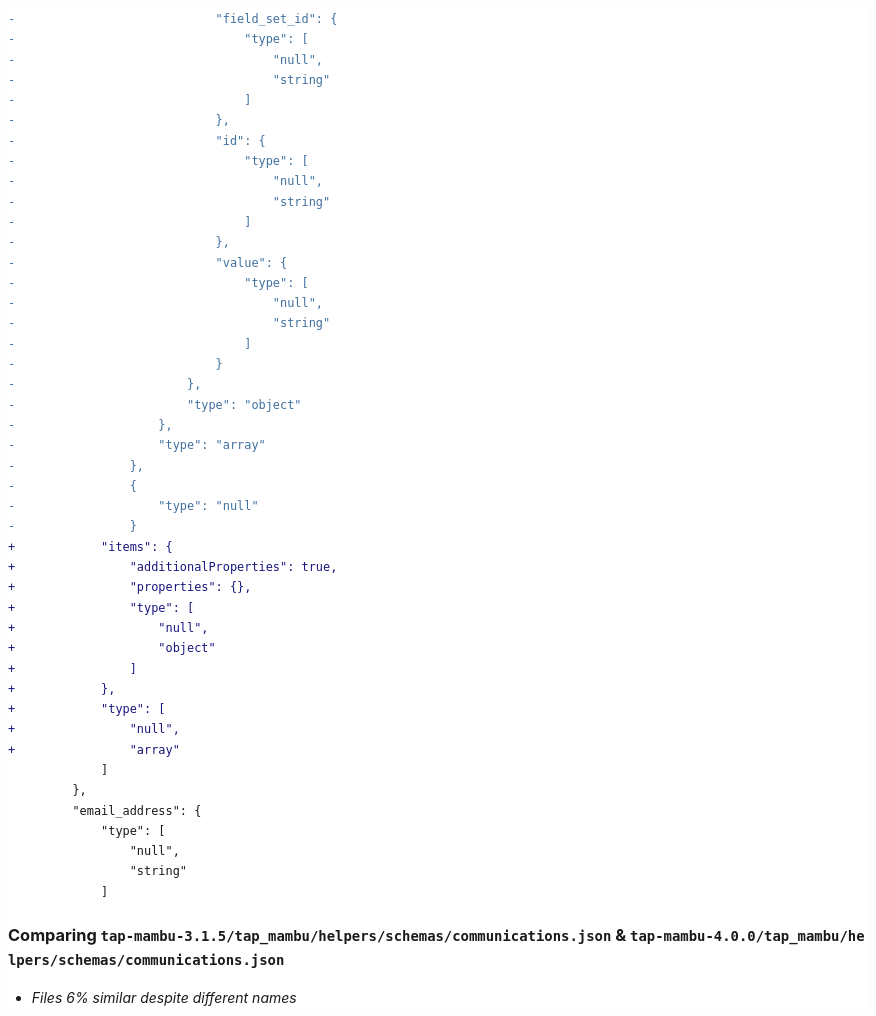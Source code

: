 ```diff
-                            "field_set_id": {
-                                "type": [
-                                    "null",
-                                    "string"
-                                ]
-                            },
-                            "id": {
-                                "type": [
-                                    "null",
-                                    "string"
-                                ]
-                            },
-                            "value": {
-                                "type": [
-                                    "null",
-                                    "string"
-                                ]
-                            }
-                        },
-                        "type": "object"
-                    },
-                    "type": "array"
-                },
-                {
-                    "type": "null"
-                }
+            "items": {
+                "additionalProperties": true,
+                "properties": {},
+                "type": [
+                    "null",
+                    "object"
+                ]
+            },
+            "type": [
+                "null",
+                "array"
             ]
         },
         "email_address": {
             "type": [
                 "null",
                 "string"
             ]
```

### Comparing `tap-mambu-3.1.5/tap_mambu/helpers/schemas/communications.json` & `tap-mambu-4.0.0/tap_mambu/helpers/schemas/communications.json`

 * *Files 6% similar despite different names*
